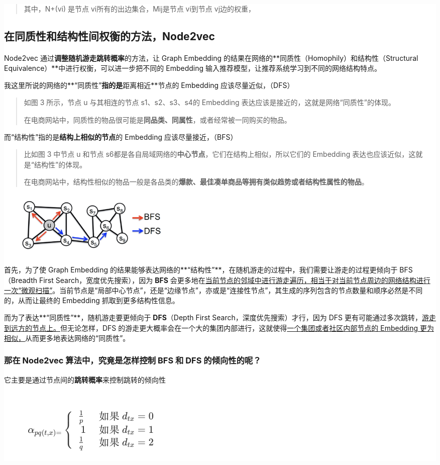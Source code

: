 > 其中，N+(vi) 是节点 vi所有的出边集合，Mij是节点 vi到节点 vj边的权重，
>
> 

## 在同质性和结构性间权衡的方法，Node2vec

Node2vec 通过**调整随机游走跳转概率**的方法，让 Graph Embedding 的结果在网络的**同质性（Homophily）和结构性（Structural Equivalence）**中进行权衡，可以进一步把不同的 Embedding 输入推荐模型，让推荐系统学习到不同的网络结构特点。

我这里所说的网络的**“同质性”**指的是**距离相近**节点的 Embedding 应该尽量近似，（DFS）

> 如图 3 所示，节点 u 与其相连的节点 s1、s2、s3、s4的 Embedding 表达应该是接近的，这就是网络“同质性”的体现。
>
> 在电商网站中，同质性的物品很可能是**同品类、同属性**，或者经常被一同购买的物品。

而“结构性”指的是**结构上相似的节点**的 Embedding 应该尽量接近，（BFS）

> 比如图 3 中节点 u 和节点 s6都是各自局域网络的**中心节点**，它们在结构上相似，所以它们的 Embedding 表达也应该近似，这就是“结构性”的体现。
>
> 在电商网站中，结构性相似的物品一般是各品类的**爆款、最佳凑单商品等拥有类似趋势或者结构性属性的物品**。

<img src="/img/in-post/20_07/e28b322617c318e1371dca4088ce5a82-20210527215525589.jpeg" alt="img" style="zoom: 33%;" />



首先，为了使 Graph Embedding 的结果能够表达网络的**“结构性”**，在随机游走的过程中，我们需要让游走的过程更倾向于 BFS（Breadth First Search，宽度优先搜索），因为 **BFS** 会更多地在<u>当前节点的邻域中进行游走遍历，相当于对当前节点周边的网络结构进行一次“微观扫描”</u>。当前节点是“局部中心节点”，还是“边缘节点”，亦或是“连接性节点”，其生成的序列包含的节点数量和顺序必然是不同的，从而让最终的 Embedding 抓取到更多结构性信息。

而为了表达**“同质性”**，随机游走要更倾向于 **DFS**（Depth First Search，深度优先搜索）才行，因为 DFS 更有可能通过多次跳转，<u>游走到远方的节点上。</u>但无论怎样，DFS 的游走更大概率会在一个大的集团内部进行，这就使得<u>一个集团或者社区内部节点的 Embedding 更为相似，</u>从而更多地表达网络的“同质性”。

### 那在 Node2vec 算法中，究竟是怎样控制 BFS 和 DFS 的倾向性的呢？

它主要是通过节点间的**跳转概率**来控制跳转的倾向性

<img src="/img/in-post/20_07/image-20210527221005299.png" alt="image-20210527221005299" style="zoom:50%;" />
